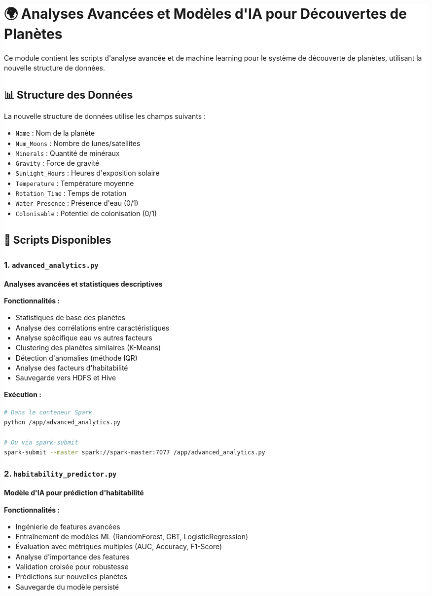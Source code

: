 # 🌍 Analyses Avancées et Modèles d'IA pour Découvertes de Planètes

Ce module contient les scripts d'analyse avancée et de machine learning pour le système de découverte de planètes, utilisant la nouvelle structure de données.

## 📊 Structure des Données

La nouvelle structure de données utilise les champs suivants :
- `Name` : Nom de la planète
- `Num_Moons` : Nombre de lunes/satellites
- `Minerals` : Quantité de minéraux
- `Gravity` : Force de gravité
- `Sunlight_Hours` : Heures d'exposition solaire
- `Temperature` : Température moyenne
- `Rotation_Time` : Temps de rotation
- `Water_Presence` : Présence d'eau (0/1)
- `Colonisable` : Potentiel de colonisation (0/1)

## 🔧 Scripts Disponibles

### 1. `advanced_analytics.py`
**Analyses avancées et statistiques descriptives**

**Fonctionnalités :**
- Statistiques de base des planètes
- Analyse des corrélations entre caractéristiques
- Analyse spécifique eau vs autres facteurs
- Clustering des planètes similaires (K-Means)
- Détection d'anomalies (méthode IQR)
- Analyse des facteurs d'habitabilité
- Sauvegarde vers HDFS et Hive

**Exécution :**
```bash
# Dans le conteneur Spark
python /app/advanced_analytics.py

# Ou via spark-submit
spark-submit --master spark://spark-master:7077 /app/advanced_analytics.py
```

### 2. `habitability_predictor.py`
**Modèle d'IA pour prédiction d'habitabilité**

**Fonctionnalités :**
- Ingénierie de features avancées
- Entraînement de modèles ML (RandomForest, GBT, LogisticRegression)
- Évaluation avec métriques multiples (AUC, Accuracy, F1-Score)
- Analyse d'importance des features
- Validation croisée pour robustesse
- Prédictions sur nouvelles planètes
- Sauvegarde du modèle persisté

